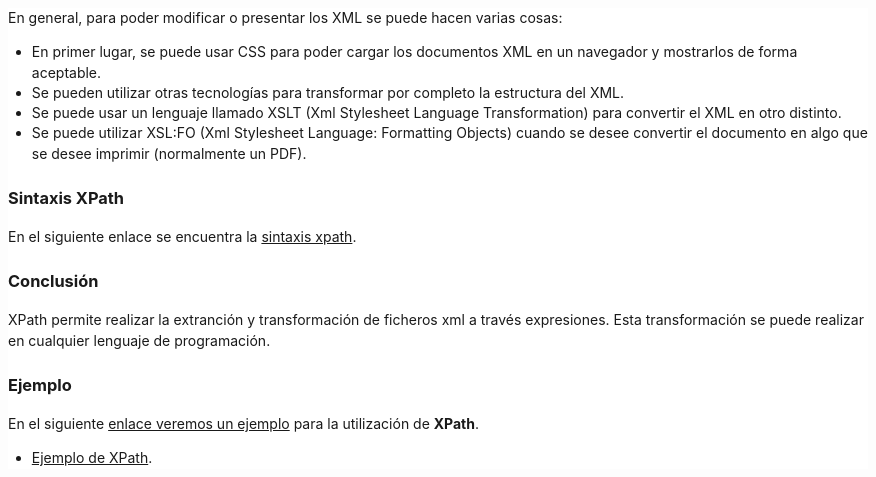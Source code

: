  En general, para poder modificar o presentar los XML se puede hacen varias cosas:
  - En primer lugar, se puede usar CSS para poder cargar los documentos XML en un navegador y mostrarlos de forma aceptable.
  - Se pueden utilizar otras tecnologías para transformar por completo la estructura del XML.
  - Se puede usar un lenguaje llamado XSLT (Xml Stylesheet Language Transformation) para convertir el XML en otro distinto.
  - Se puede utilizar XSL:FO (Xml Stylesheet Language: Formatting Objects) cuando se desee convertir el documento en algo que se desee imprimir (normalmente un PDF).

### Sintaxis XPath

  En el siguiente enlace se encuentra la [sintaxis xpath](https://www.w3schools.com/xml/xpath_syntax.asp).

### Conclusión

  XPath permite realizar la extranción y transformación de ficheros xml a través expresiones. Esta transformación se puede realizar en cualquier lenguaje de programación.

### Ejemplo

  En el siguiente [enlace veremos un ejemplo](https://www.w3schools.com/xml/xpath_examples.asp) para la utilización de __XPath__.
  - [Ejemplo de XPath](https://oscarmaestre.github.io/lenguajes_marcas/ejercicios/xpath/anexo_ejercicios_xpath.html?highlight=xpath).


</div>
